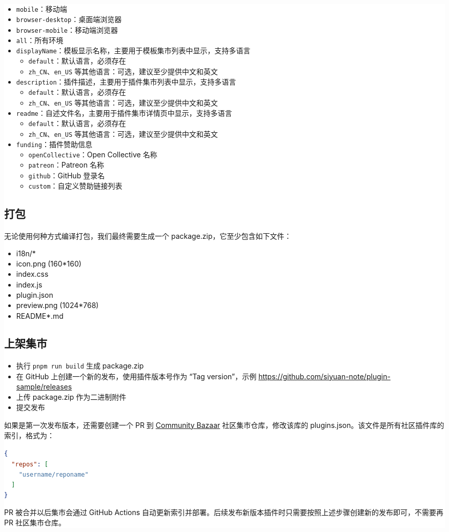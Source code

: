   * `mobile`：移动端
  * `browser-desktop`：桌面端浏览器
  * `browser-mobile`：移动端浏览器
  * `all`：所有环境
* `displayName`：模板显示名称，主要用于模板集市列表中显示，支持多语言
  * `default`：默认语言，必须存在
  * `zh_CN`、`en_US` 等其他语言：可选，建议至少提供中文和英文
* `description`：插件描述，主要用于插件集市列表中显示，支持多语言
  * `default`：默认语言，必须存在
  * `zh_CN`、`en_US` 等其他语言：可选，建议至少提供中文和英文
* `readme`：自述文件名，主要用于插件集市详情页中显示，支持多语言
  * `default`：默认语言，必须存在
  * `zh_CN`、`en_US` 等其他语言：可选，建议至少提供中文和英文
* `funding`：插件赞助信息
  * `openCollective`：Open Collective 名称
  * `patreon`：Patreon 名称
  * `github`：GitHub 登录名
  * `custom`：自定义赞助链接列表

## 打包

无论使用何种方式编译打包，我们最终需要生成一个 package.zip，它至少包含如下文件：

* i18n/*
* icon.png (160*160)
* index.css
* index.js
* plugin.json
* preview.png (1024*768)
* README*.md

## 上架集市

* 执行 `pnpm run build` 生成 package.zip
* 在 GitHub 上创建一个新的发布，使用插件版本号作为 “Tag
  version”，示例 https://github.com/siyuan-note/plugin-sample/releases
* 上传 package.zip 作为二进制附件
* 提交发布

如果是第一次发布版本，还需要创建一个 PR 到 [Community Bazaar](https://github.com/siyuan-note/bazaar) 社区集市仓库，修改该库的
plugins.json。该文件是所有社区插件库的索引，格式为：

```json
{
  "repos": [
    "username/reponame"
  ]
}
```

PR 被合并以后集市会通过 GitHub Actions 自动更新索引并部署。后续发布新版本插件时只需要按照上述步骤创建新的发布即可，不需要再
PR 社区集市仓库。

